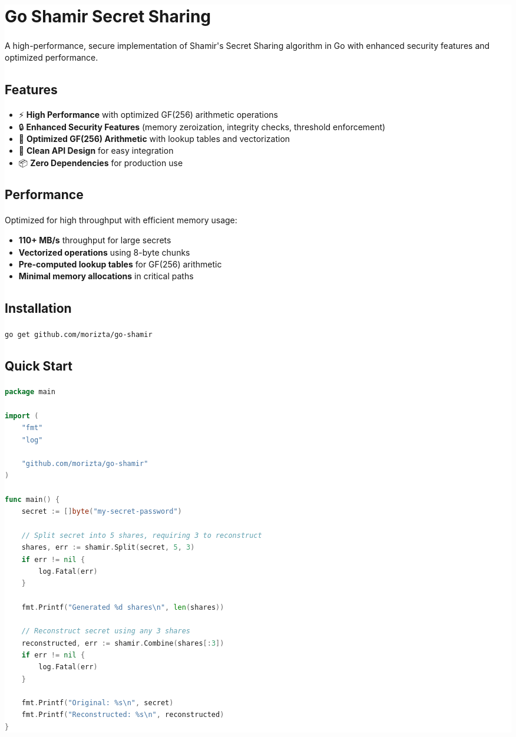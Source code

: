 # Go Shamir Secret Sharing

A high-performance, secure implementation of Shamir's Secret Sharing algorithm in Go with enhanced security features and optimized performance.

## Features

- ⚡ **High Performance** with optimized GF(256) arithmetic operations
- 🔒 **Enhanced Security Features** (memory zeroization, integrity checks, threshold enforcement)
- 🧮 **Optimized GF(256) Arithmetic** with lookup tables and vectorization
- 🔄 **Clean API Design** for easy integration
- 📦 **Zero Dependencies** for production use

## Performance

Optimized for high throughput with efficient memory usage:
- **110+ MB/s** throughput for large secrets
- **Vectorized operations** using 8-byte chunks
- **Pre-computed lookup tables** for GF(256) arithmetic
- **Minimal memory allocations** in critical paths

## Installation

```bash
go get github.com/morizta/go-shamir
```

## Quick Start

```go
package main

import (
    "fmt"
    "log"
    
    "github.com/morizta/go-shamir"
)

func main() {
    secret := []byte("my-secret-password")
    
    // Split secret into 5 shares, requiring 3 to reconstruct
    shares, err := shamir.Split(secret, 5, 3)
    if err != nil {
        log.Fatal(err)
    }
    
    fmt.Printf("Generated %d shares\n", len(shares))
    
    // Reconstruct secret using any 3 shares
    reconstructed, err := shamir.Combine(shares[:3])
    if err != nil {
        log.Fatal(err)
    }
    
    fmt.Printf("Original: %s\n", secret)
    fmt.Printf("Reconstructed: %s\n", reconstructed)
}
```
